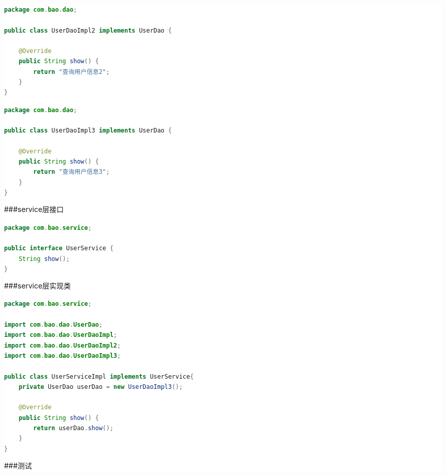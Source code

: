 ```java
package com.bao.dao;

public class UserDaoImpl2 implements UserDao {

    @Override
    public String show() {
        return "查询用户信息2";
    }
}
```

```java
package com.bao.dao;

public class UserDaoImpl3 implements UserDao {

    @Override
    public String show() {
        return "查询用户信息3";
    }
}
```

###service层接口

```java
package com.bao.service;

public interface UserService {
    String show();
}
```

###service层实现类

```java
package com.bao.service;

import com.bao.dao.UserDao;
import com.bao.dao.UserDaoImpl;
import com.bao.dao.UserDaoImpl2;
import com.bao.dao.UserDaoImpl3;

public class UserServiceImpl implements UserService{
    private UserDao userDao = new UserDaoImpl3();

    @Override
    public String show() {
        return userDao.show();
    }
}
```

###测试
